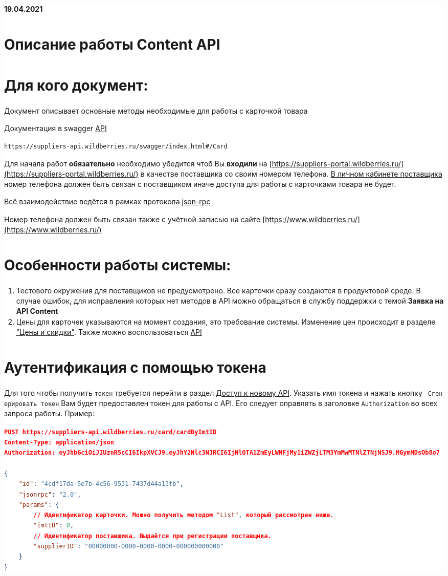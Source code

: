 #### 19.04.2021

# Описание работы Content API

# Для кого документ:

Документ описывает основные методы необходимые для работы с карточкой товара

Документация в swagger [API](https://suppliers-api.wildberries.ru/swagger/index.html#/Card)
```
https://suppliers-api.wildberries.ru/swagger/index.html#/Card
```

Для начала работ **обязательно** необходимо убедится чтоб Вы **входили** на [https://suppliers-portal.wildberries.ru/](https://suppliers-portal.wildberries.ru/) в качестве поставщика со своим номером телефона. [В личном кабинете поставщика](https://suppliers-portal.wildberries.ru/ui-user-profile) номер телефона должен быть связан с поставщиком иначе доступа для работы с карточками товара не будет.

Всё взаимодействие ведётся в рамках протокола [json-rpc](https://www.jsonrpc.org/)

Номер телефона должен быть связан также с учётной записью на сайте [https://www.wildberries.ru/](https://www.wildberries.ru/)

# Особенности работы системы:

1. Тестового окружения для поставщиков не предусмотрено. Все карточки сразу создаются в продуктовой среде. В случае ошибок, для исправления которых нет методов в API можно обращаться в службу поддержки с темой **Заявка на API Content**
2. Цены для карточек указываются на момент создания, это требование системы. Изменение цен происходит в разделе ["Цены и скидки"](https://suppliers-portal.wildberries.ru/discount/setDiscounts). Также можно воспользоваться [API](https://suppliers-api.wildberries.ru/swagger/index.html)

# Аутентификация с помощью токена

Для того чтобы получить `токен` требуется перейти в раздел [Доступ к новому API](https://suppliers-portal.wildberries.ru/supplier-settings/access-to-new-api).
Указать имя токена и нажать кнопку ` Сгенерировать токен`
Вам будет предоставлен токен для работы с API. Его следует оправлять в заголовке `Authorization` во всех запроса работы.
Пример:
```json
POST https://suppliers-api.wildberries.ru/card/cardByImtID
Content-Type: application/json
Authorization: eyJhbGciOiJIUznR5cCI6IkpXVCJ9.eyJhY2Nlc3NJRCI6IjNlOTA1ZmEyLWNFjMy1iZWZjLTM3YmMwMTNlZTNjNSJ9.MGymMDsOb8o7

{
    "id": "4cdf17da-5e7b-4c56-9531-7437d44a13fb",
    "jsonrpc": "2.0",
    "params": {
        // Идентификатор карточки. Можно получить методом "List", который рассмотрен ниже.
        "imtID": 0,
        // Идентификатор поставщика. Выдаётся при регистрации поставщика.
        "supplierID": "00000000-0000-0000-0000-000000000000"
    }
}
```
